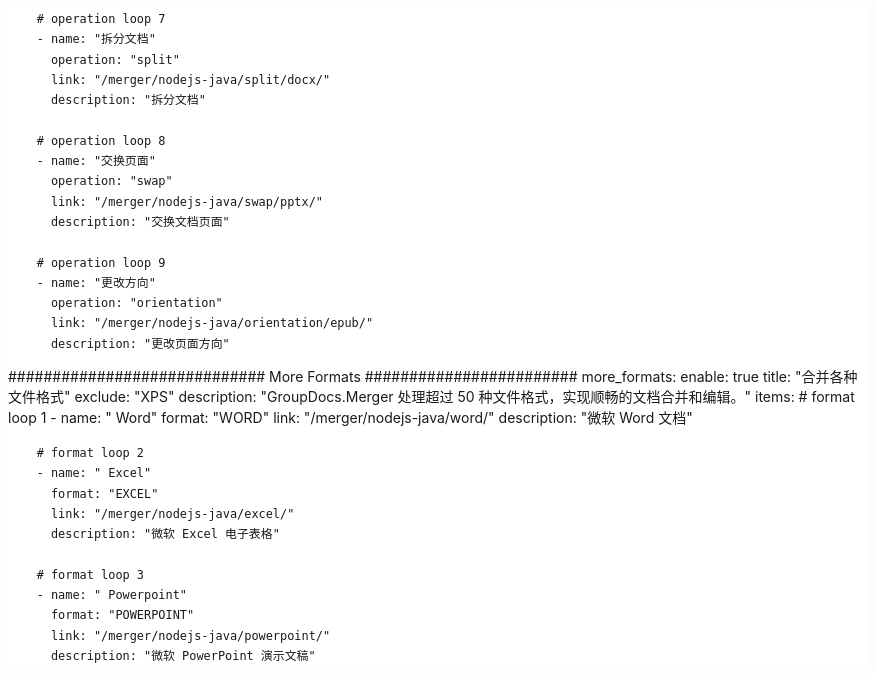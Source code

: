         # operation loop 7
        - name: "拆分文档"
          operation: "split"
          link: "/merger/nodejs-java/split/docx/"
          description: "拆分文档"

        # operation loop 8
        - name: "交换页面"
          operation: "swap"
          link: "/merger/nodejs-java/swap/pptx/"
          description: "交换文档页面"

        # operation loop 9
        - name: "更改方向"
          operation: "orientation"
          link: "/merger/nodejs-java/orientation/epub/"
          description: "更改页面方向"
          
        
          
############################# More Formats ########################
more_formats:
    enable: true
    title: "合并各种文件格式"
    exclude: "XPS"
    description: "GroupDocs.Merger 处理超过 50 种文件格式，实现顺畅的文档合并和编辑。"
    items: 
        # format loop 1
        - name: " Word"
          format: "WORD"
          link: "/merger/nodejs-java/word/"
          description: "微软 Word 文档"

        # format loop 2
        - name: " Excel"
          format: "EXCEL"
          link: "/merger/nodejs-java/excel/"
          description: "微软 Excel 电子表格"

        # format loop 3
        - name: " Powerpoint"
          format: "POWERPOINT"
          link: "/merger/nodejs-java/powerpoint/"
          description: "微软 PowerPoint 演示文稿"
